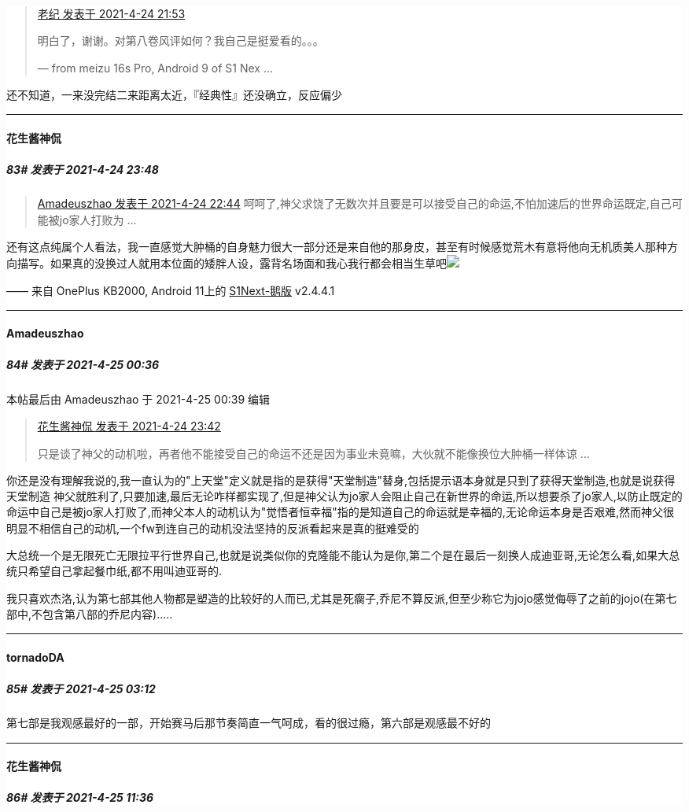 
<blockquote><a href="httphttps://bbs.saraba1st.com/2b/forum.php?mod=redirect&amp;goto=findpost&amp;pid=51048943&amp;ptid=2000469" target="_blank">老纪 发表于 2021-4-24 21:53</a>

明白了，谢谢。对第八卷风评如何？我自己是挺爱看的。。。


— from meizu 16s Pro, Android 9 of S1 Nex ...</blockquote>
还不知道，一来没完结二来距离太近，『经典性』还没确立，反应偏少


-----

####  花生酱神侃  
##### 83#       发表于 2021-4-24 23:48


<blockquote><a href="httphttps://bbs.saraba1st.com/2b/forum.php?mod=redirect&amp;goto=findpost&amp;pid=51049507&amp;ptid=2000469" target="_blank">Amadeuszhao 发表于 2021-4-24 22:44</a>
呵呵了,神父求饶了无数次并且要是可以接受自己的命运,不怕加速后的世界命运既定,自己可能被jo家人打败为 ...</blockquote>
还有这点纯属个人看法，我一直感觉大肿桶的自身魅力很大一部分还是来自他的那身皮，甚至有时候感觉荒木有意将他向无机质美人那种方向描写。如果真的没换过人就用本位面的矮胖人设，露背名场面和我心我行都会相当生草吧<img src="https://static.saraba1st.com/image/smiley/face2017/068.png" referrerpolicy="no-referrer">

—— 来自 OnePlus KB2000, Android 11上的 [S1Next-鹅版](https://github.com/ykrank/S1-Next/releases) v2.4.4.1


-----

####  Amadeuszhao  
##### 84#       发表于 2021-4-25 00:36


 本帖最后由 Amadeuszhao 于 2021-4-25 00:39 编辑 
<blockquote><a href="httphttps://bbs.saraba1st.com/2b/forum.php?mod=redirect&amp;goto=findpost&amp;pid=51049996&amp;ptid=2000469" target="_blank">花生酱神侃 发表于 2021-4-24 23:42</a>

只是谈了神父的动机啦，再者他不能接受自己的命运不还是因为事业未竟嘛，大伙就不能像换位大肿桶一样体谅 ...</blockquote>
你还是没有理解我说的,我一直认为的"上天堂"定义就是指的是获得"天堂制造"替身,包括提示语本身就是只到了获得天堂制造,也就是说获得天堂制造 神父就胜利了,只要加速,最后无论咋样都实现了,但是神父认为jo家人会阻止自己在新世界的命运,所以想要杀了jo家人,以防止既定的命运中自己是被jo家人打败了,而神父本人的动机认为"觉悟者恒幸福"指的是知道自己的命运就是幸福的,无论命运本身是否艰难,然而神父很明显不相信自己的动机,一个fw到连自己的动机没法坚持的反派看起来是真的挺难受的

大总统一个是无限死亡无限拉平行世界自己,也就是说类似你的克隆能不能认为是你,第二个是在最后一刻换人成迪亚哥,无论怎么看,如果大总统只希望自己拿起餐巾纸,都不用叫迪亚哥的.

我只喜欢杰洛,认为第七部其他人物都是塑造的比较好的人而已,尤其是死瘸子,乔尼不算反派,但至少称它为jojo感觉侮辱了之前的jojo(在第七部中,不包含第八部的乔尼内容).....


-----

####  tornadoDA  
##### 85#       发表于 2021-4-25 03:12


第七部是我观感最好的一部，开始赛马后那节奏简直一气呵成，看的很过瘾，第六部是观感最不好的


-----

####  花生酱神侃  
##### 86#       发表于 2021-4-25 11:36
